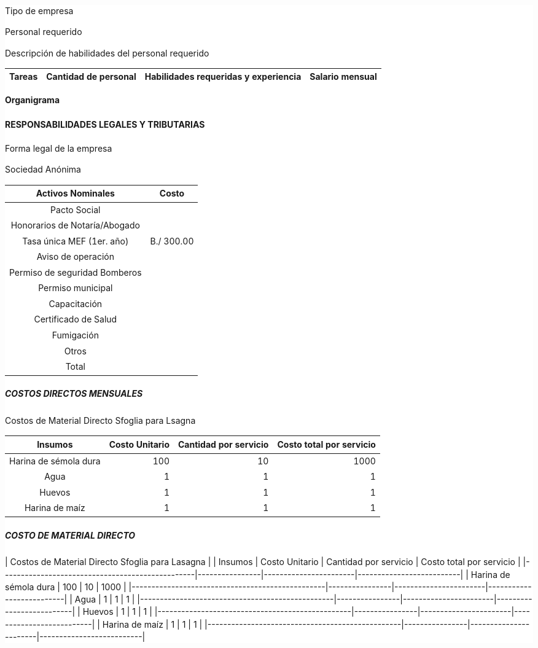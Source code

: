 Tipo de empresa

Personal requerido

Descripción de habilidades del personal requerido

|Tareas|Cantidad de personal|Habilidades requeridas y experiencia|Salario mensual|
|:---:|:---:|:---:|:---:|


**Organigrama**

#### RESPONSABILIDADES LEGALES Y TRIBUTARIAS

Forma legal de la empresa

Sociedad Anónima

|Activos Nominales|Costo|
|:---:|:---:|
|Pacto Social||
|Honorarios de Notaría/Abogado||
|Tasa única MEF (1er. año)|B./ 300.00|
|Aviso de operación||
|Permiso de seguridad Bomberos||
|Permiso municipal||
|Capacitación||
|Certificado de Salud||
|Fumigación||
|Otros||
|Total||

##### COSTOS DIRECTOS MENSUALES
Costos de Material Directo Sfoglia para Lsagna

|        Insumos        | Costo Unitario | Cantidad por servicio | Costo total por servicio |
|:---------------------:|---------------:|----------------------:|-------------------------:|
| Harina de sémola dura | 100            | 10                    | 1000                     |
|          Agua         | 1              | 1                     | 1                        |
|         Huevos        | 1              | 1                     | 1                        |
|     Harina de maíz    | 1              | 1                     | 1                        |

##### COSTO DE MATERIAL DIRECTO

|  Costos de Material Directo Sfoglia para Lasagna |
| Insumos                                         | Costo Unitario | Cantidad por servicio | Costo total por servicio |
|-------------------------------------------------|----------------|-----------------------|--------------------------|
| Harina de sémola dura                           | 100            | 10                    | 1000                     |
|-------------------------------------------------|----------------|-----------------------|--------------------------|
| Agua                                            | 1              | 1                     | 1                        |
|-------------------------------------------------|----------------|-----------------------|--------------------------|
| Huevos                                          | 1              | 1                     | 1                        |
|-------------------------------------------------|----------------|-----------------------|--------------------------|
| Harina de maíz                                  | 1              | 1                     | 1                        |
|-------------------------------------------------|----------------|-----------------------|--------------------------|
